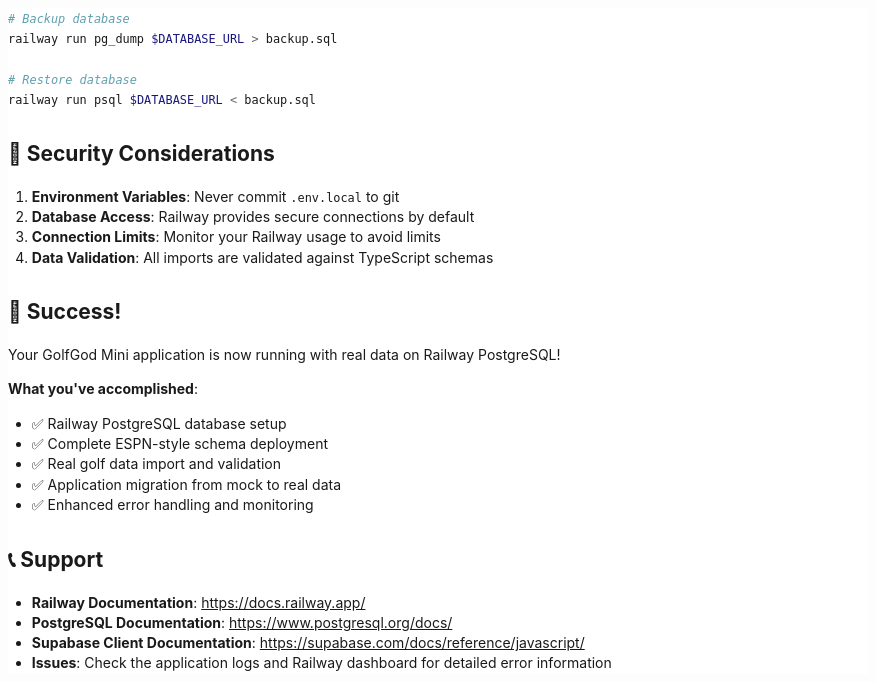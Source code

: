 ```bash
# Backup database
railway run pg_dump $DATABASE_URL > backup.sql

# Restore database
railway run psql $DATABASE_URL < backup.sql
```

## 🔐 Security Considerations

1. **Environment Variables**: Never commit `.env.local` to git
2. **Database Access**: Railway provides secure connections by default
3. **Connection Limits**: Monitor your Railway usage to avoid limits
4. **Data Validation**: All imports are validated against TypeScript schemas

## 🎉 Success!

Your GolfGod Mini application is now running with real data on Railway PostgreSQL!

**What you've accomplished**:
- ✅ Railway PostgreSQL database setup
- ✅ Complete ESPN-style schema deployment
- ✅ Real golf data import and validation
- ✅ Application migration from mock to real data
- ✅ Enhanced error handling and monitoring

## 📞 Support

- **Railway Documentation**: https://docs.railway.app/
- **PostgreSQL Documentation**: https://www.postgresql.org/docs/
- **Supabase Client Documentation**: https://supabase.com/docs/reference/javascript/
- **Issues**: Check the application logs and Railway dashboard for detailed error information